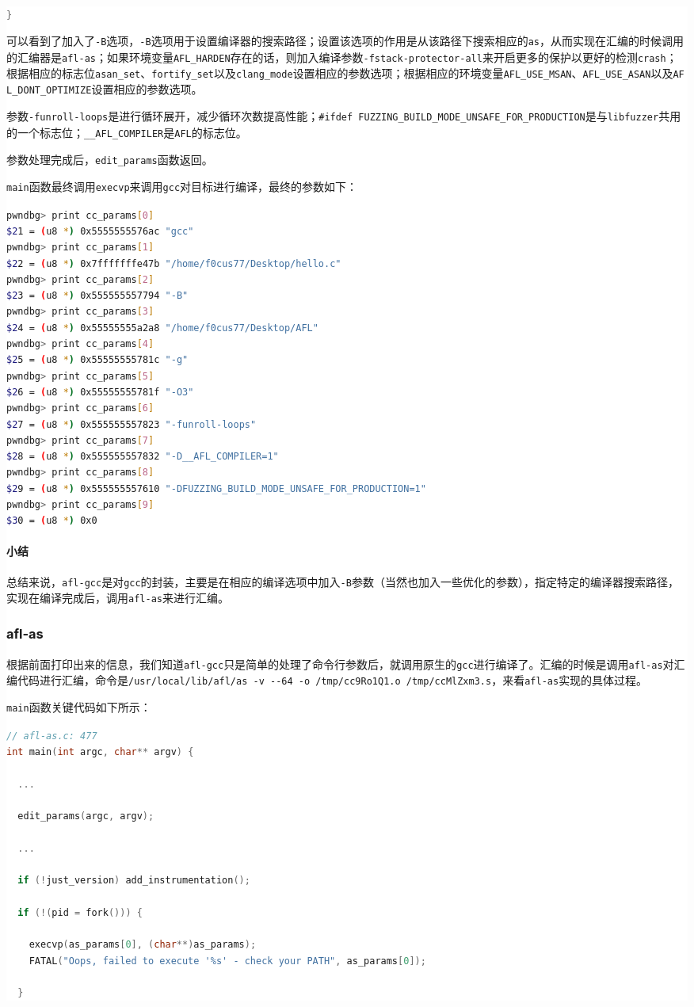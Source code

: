 ```c
}
```

可以看到了加入了`-B`选项，`-B`选项用于设置编译器的搜索路径；设置该选项的作用是从该路径下搜索相应的`as`，从而实现在汇编的时候调用的汇编器是`afl-as`；如果环境变量`AFL_HARDEN`存在的话，则加入编译参数`-fstack-protector-all`来开启更多的保护以更好的检测`crash`；根据相应的标志位`asan_set`、`fortify_set`以及`clang_mode`设置相应的参数选项；根据相应的环境变量`AFL_USE_MSAN`、`AFL_USE_ASAN`以及`AFL_DONT_OPTIMIZE`设置相应的参数选项。

参数`-funroll-loops`是进行循环展开，减少循环次数提高性能；`#ifdef FUZZING_BUILD_MODE_UNSAFE_FOR_PRODUCTION`是与`libfuzzer`共用的一个标志位；`__AFL_COMPILER`是`AFL`的标志位。

参数处理完成后，`edit_params`函数返回。

`main`函数最终调用`execvp`来调用`gcc`对目标进行编译，最终的参数如下：

```bash
pwndbg> print cc_params[0]
$21 = (u8 *) 0x5555555576ac "gcc"
pwndbg> print cc_params[1]
$22 = (u8 *) 0x7fffffffe47b "/home/f0cus77/Desktop/hello.c"
pwndbg> print cc_params[2]
$23 = (u8 *) 0x555555557794 "-B"
pwndbg> print cc_params[3]
$24 = (u8 *) 0x55555555a2a8 "/home/f0cus77/Desktop/AFL"
pwndbg> print cc_params[4]
$25 = (u8 *) 0x55555555781c "-g"
pwndbg> print cc_params[5]
$26 = (u8 *) 0x55555555781f "-O3"
pwndbg> print cc_params[6]
$27 = (u8 *) 0x555555557823 "-funroll-loops"
pwndbg> print cc_params[7]
$28 = (u8 *) 0x555555557832 "-D__AFL_COMPILER=1"
pwndbg> print cc_params[8]
$29 = (u8 *) 0x555555557610 "-DFUZZING_BUILD_MODE_UNSAFE_FOR_PRODUCTION=1"
pwndbg> print cc_params[9]
$30 = (u8 *) 0x0
```

#### 小结

总结来说，`afl-gcc`是对`gcc`的封装，主要是在相应的编译选项中加入`-B`参数（当然也加入一些优化的参数），指定特定的编译器搜索路径，实现在编译完成后，调用`afl-as`来进行汇编。

### afl-as

根据前面打印出来的信息，我们知道`afl-gcc`只是简单的处理了命令行参数后，就调用原生的`gcc`进行编译了。汇编的时候是调用`afl-as`对汇编代码进行汇编，命令是`/usr/local/lib/afl/as -v --64 -o /tmp/cc9Ro1Q1.o /tmp/ccMlZxm3.s`，来看`afl-as`实现的具体过程。

`main`函数关键代码如下所示：

```c
// afl-as.c: 477
int main(int argc, char** argv) {

  ...

  edit_params(argc, argv);

  ...

  if (!just_version) add_instrumentation();

  if (!(pid = fork())) {

    execvp(as_params[0], (char**)as_params);
    FATAL("Oops, failed to execute '%s' - check your PATH", as_params[0]);

  }

```